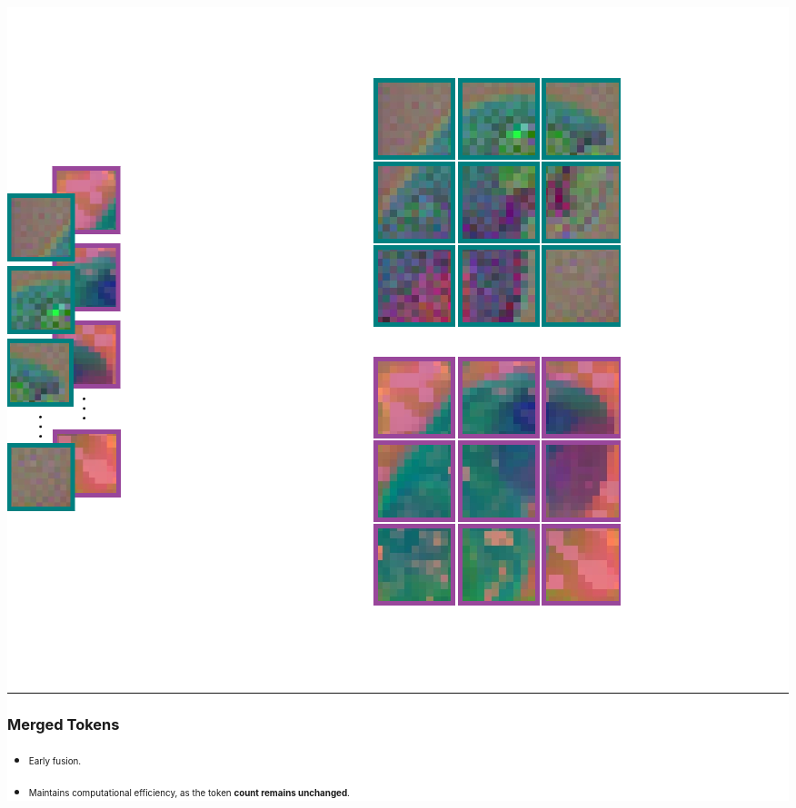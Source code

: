 ![bg right width:400px ](figs/fusion_m.png)



---

### Merged Tokens

-  <span style="font-size:70%">  Early fusion.


-  <span style="font-size:70%">  Maintains computational efficiency, as the token **count remains unchanged**.



</div>
